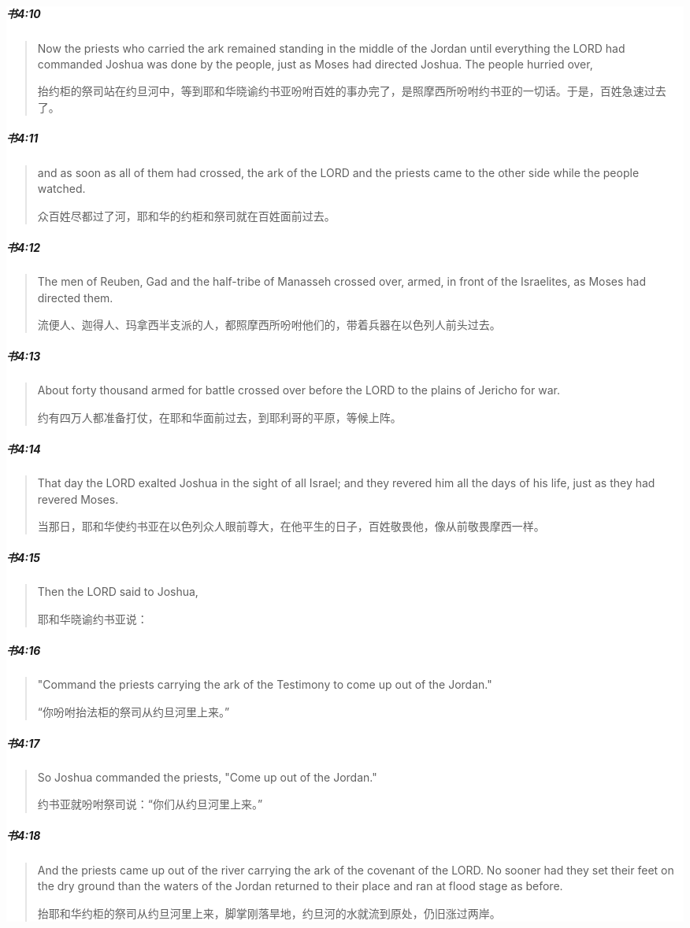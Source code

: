 
##### 书4:10
> Now the priests who carried the ark remained standing in the middle of the Jordan until everything the LORD had commanded Joshua was done by the people, just as Moses had directed Joshua. The people hurried over,
>
> 抬约柜的祭司站在约旦河中，等到耶和华晓谕约书亚吩咐百姓的事办完了，是照摩西所吩咐约书亚的一切话。于是，百姓急速过去了。


##### 书4:11
> and as soon as all of them had crossed, the ark of the LORD and the priests came to the other side while the people watched.
>
> 众百姓尽都过了河，耶和华的约柜和祭司就在百姓面前过去。


##### 书4:12
> The men of Reuben, Gad and the half-tribe of Manasseh crossed over, armed, in front of the Israelites, as Moses had directed them.
>
> 流便人、迦得人、玛拿西半支派的人，都照摩西所吩咐他们的，带着兵器在以色列人前头过去。


##### 书4:13
> About forty thousand armed for battle crossed over before the LORD to the plains of Jericho for war.
>
> 约有四万人都准备打仗，在耶和华面前过去，到耶利哥的平原，等候上阵。


##### 书4:14
> That day the LORD exalted Joshua in the sight of all Israel; and they revered him all the days of his life, just as they had revered Moses.
>
> 当那日，耶和华使约书亚在以色列众人眼前尊大，在他平生的日子，百姓敬畏他，像从前敬畏摩西一样。


##### 书4:15
> Then the LORD said to Joshua,
>
> 耶和华晓谕约书亚说：


##### 书4:16
> "Command the priests carrying the ark of the Testimony to come up out of the Jordan."
>
> “你吩咐抬法柜的祭司从约旦河里上来。”


##### 书4:17
> So Joshua commanded the priests, "Come up out of the Jordan."
>
> 约书亚就吩咐祭司说：“你们从约旦河里上来。”


##### 书4:18
> And the priests came up out of the river carrying the ark of the covenant of the LORD. No sooner had they set their feet on the dry ground than the waters of the Jordan returned to their place and ran at flood stage as before.
>
> 抬耶和华约柜的祭司从约旦河里上来，脚掌刚落旱地，约旦河的水就流到原处，仍旧涨过两岸。

